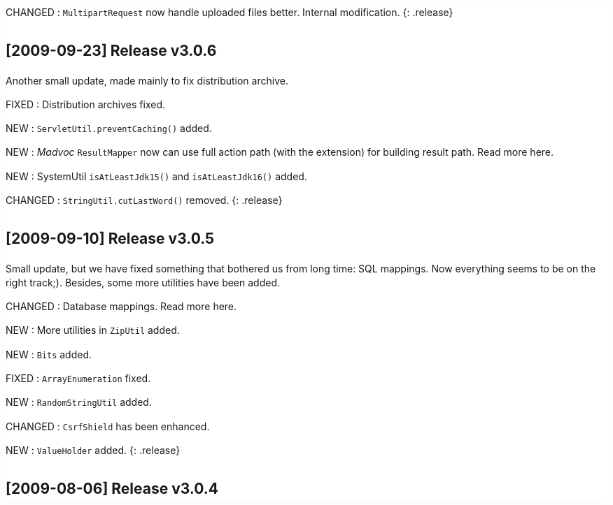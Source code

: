 CHANGED
: `MultipartRequest` now handle uploaded files better. Internal modification.
{: .release}


## [2009-09-23] Release v3.0.6

Another small update, made mainly to fix distribution archive.

FIXED
: Distribution archives fixed.

NEW
: `ServletUtil.preventCaching()` added.

NEW
: *Madvoc* `ResultMapper` now can use full action path (with the extension) for building result path. Read more here.

NEW
: SystemUtil `isAtLeastJdk15()` and `isAtLeastJdk16()` added.

CHANGED
: `StringUtil.cutLastWord()` removed.
{: .release}


## [2009-09-10] Release v3.0.5

Small update, but we have fixed something that bothered us from long time: SQL mappings. Now everything seems to be on the right track;). Besides, some more utilities have been added.

CHANGED
: Database mappings. Read more here.

NEW
: More utilities in `ZipUtil` added.

NEW
: `Bits` added.

FIXED
: `ArrayEnumeration` fixed.

NEW
: `RandomStringUtil` added.

CHANGED
: `CsrfShield` has been enhanced.

NEW
: `ValueHolder` added.
{: .release}


## [2009-08-06] Release v3.0.4
